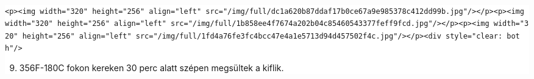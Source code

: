     <p><img width="320" height="256" align="left" src="/img/full/dc1a620b87ddaf17b0ce67a9e985378c412dd99b.jpg"/></p><p><img width="320" height="256" align="left" src="/img/full/1b858ee4f7674a202b04c85460543377feff9fcd.jpg"/></p><p><img width="320" height="256" align="left" src="/img/full/1fd4a76fe3fc4bcc47e4a1e5713d94d457502f4c.jpg"/></p><div style="clear: both"/>

9. 356F-180C fokon kereken 30 perc alatt szépen megsültek a kiflik.
 